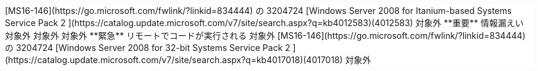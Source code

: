 </td>
<td style="border:1px solid black;">
[MS16-146](https://go.microsoft.com/fwlink/?linkid=834444) の 3204724

</td>
</tr>
<tr>
<td style="border:1px solid black;">
[Windows Server 2008 for Itanium-based Systems Service Pack 2  
](https://catalog.update.microsoft.com/v7/site/search.aspx?q=kb4012583)(4012583)

</td>
<td style="border:1px solid black;">
対象外

</td>
<td style="border:1px solid black;">
**重要**  
情報漏えい

</td>
<td style="border:1px solid black;">
対象外

</td>
<td style="border:1px solid black;">
対象外

</td>
<td style="border:1px solid black;">
対象外

</td>
<td style="border:1px solid black;">
**緊急**  
リモートでコードが実行される

</td>
<td style="border:1px solid black;">
対象外

</td>
<td style="border:1px solid black;">
[MS16-146](https://go.microsoft.com/fwlink/?linkid=834444) の 3204724

</td>
</tr>
<tr>
<td style="border:1px solid black;">
[Windows Server 2008 for 32-bit Systems Service Pack 2  
](https://catalog.update.microsoft.com/v7/site/search.aspx?q=kb4017018)(4017018)

</td>
<td style="border:1px solid black;">
対象外
